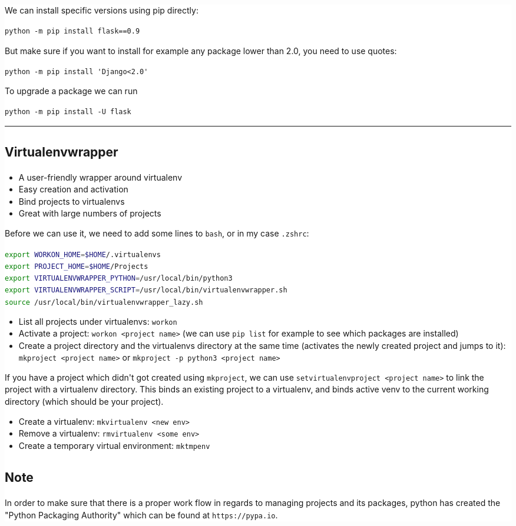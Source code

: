 We can install specific versions using pip directly:

```
python -m pip install flask==0.9
```

But make sure if you want to install for example any package lower than 2.0, you need to use quotes:

```
python -m pip install 'Django<2.0'
```

To upgrade a package we can run

```
python -m pip install -U flask
```

---

## Virtualenvwrapper

- A user-friendly wrapper around virtualenv
- Easy creation and activation
- Bind projects to virtualenvs
- Great with large numbers of projects

Before we can use it, we need to add some lines to `bash`, or in my case `.zshrc`:

```zsh
export WORKON_HOME=$HOME/.virtualenvs
export PROJECT_HOME=$HOME/Projects
export VIRTUALENVWRAPPER_PYTHON=/usr/local/bin/python3
export VIRTUALENVWRAPPER_SCRIPT=/usr/local/bin/virtualenvwrapper.sh
source /usr/local/bin/virtualenvwrapper_lazy.sh
```

- List all projects under virtualenvs: `workon`
- Activate a project: `workon <project name>` (we can use `pip list` for example to see which packages are installed)
- Create a project directory and the virtualenvs directory at the same time (activates the newly created project and jumps to it): `mkproject <project name>` or `mkproject -p python3 <project name>`

If you have a project which didn't got created using `mkproject`, we can use `setvirtualenvproject <project name>` to link the project with a virtualenv directory. This binds an existing project to a virtualenv, and binds active venv to the current working directory (which should be your project).

- Create a virtualenv: `mkvirtualenv <new env>`
- Remove a virtualenv: `rmvirtualenv <some env>`
- Create a temporary virtual environment: `mktmpenv`


## Note

In order to make sure that there is a proper work flow in regards to managing projects and its packages, python has created the "Python Packaging Authority" which can be found at `https://pypa.io`.
